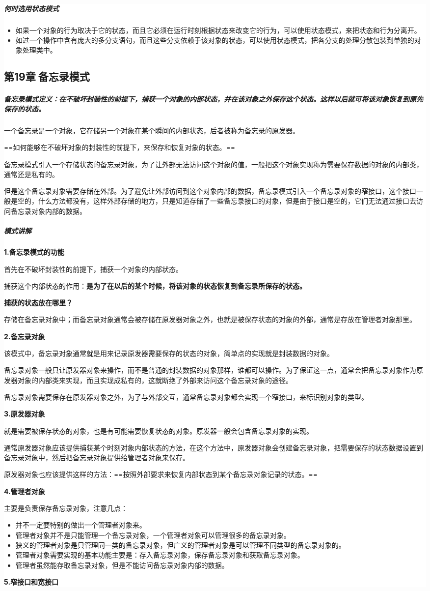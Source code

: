 ##### 何时选用状态模式

- 如果一个对象的行为取决于它的状态，而且它必须在运行时刻根据状态来改变它的行为，可以使用状态模式，来把状态和行为分离开。
- 如过一个操作中含有庞大的多分支语句，而且这些分支依赖于该对象的状态，可以使用状态模式，把各分支的处理分散包装到单独的对象处理类中。


## 第19章 备忘录模式

##### 备忘录模式定义：在不破坏封装性的前提下，捕获一个对象的内部状态，并在该对象之外保存这个状态。这样以后就可将该对象恢复到原先保存的状态。

一个备忘录是一个对象，它存储另一个对象在某个瞬间的内部状态，后者被称为备忘录的原发器。

==如何能够在不破坏对象的封装性的前提下，来保存和恢复对象的状态。==

备忘录模式引入一个存储状态的备忘录对象，为了让外部无法访问这个对象的值，一般把这个对象实现称为需要保存数据的对象的内部类，通常还是私有的。

但是这个备忘录对象需要存储在外部。为了避免让外部访问到这个对象内部的数据，备忘录模式引入一个备忘录对象的窄接口，这个接口一般是空的，什么方法都没有，这样外部存储的地方，只是知道存储了一些备忘录接口的对象，但是由于接口是空的，它们无法通过接口去访问备忘录对象内部的数据。

##### 模式讲解

**1.备忘录模式的功能**

首先在不破坏封装性的前提下，捕获一个对象的内部状态。

捕获这个内部状态的作用：**是为了在以后的某个时候，将该对象的状态恢复到备忘录所保存的状态。**

**捕获的状态放在哪里？**

存储在备忘录对象中；而备忘录对象通常会被存储在原发器对象之外，也就是被保存状态的对象的外部，通常是存放在管理者对象那里。

**2.备忘录对象**

该模式中，备忘录对象通常就是用来记录原发器需要保存的状态的对象，简单点的实现就是封装数据的对象。

备忘录对象一般只让原发器对象来操作，而不是普通的封装数据的对象那样，谁都可以操作。为了保证这一点，通常会把备忘录对象作为原发器对象的内部类来实现，而且实现成私有的，这就断绝了外部来访问这个备忘录对象的途径。

备忘录对象需要保存在原发器对象之外，为了与外部交互，通常备忘录对象都会实现一个窄接口，来标识别对象的类型。

**3.原发器对象**

就是需要被保存状态的对象，也是有可能需要恢复状态的对象。原发器一般会包含备忘录对象的实现。

通常原发器对象应该提供捕获某个时刻对象内部状态的方法，在这个方法中，原发器对象会创建备忘录对象，把需要保存的状态数据设置到备忘录对象中，然后把备忘录对象提供给管理者对象来保存。

原发器对象也应该提供这样的方法：==按照外部要求来恢复内部状态到某个备忘录对象记录的状态。==

**4.管理者对象**

主要是负责保存备忘录对象，注意几点：

- 并不一定要特别的做出一个管理者对象来。
- 管理者对象并不是只能管理一个备忘录对象，一个管理者对象可以管理很多的备忘录对象。
- 狭义的管理者对象是只管理同一类的备忘录对象，但广义的管理者对象是可以管理不同类型的备忘录对象的。
- 管理者对象需要实现的基本功能主要是：存入备忘录对象，保存备忘录对象和获取备忘录对象。
- 管理者虽然能存取备忘录对象，但是不能访问备忘录对象内部的数据。

**5.窄接口和宽接口**
